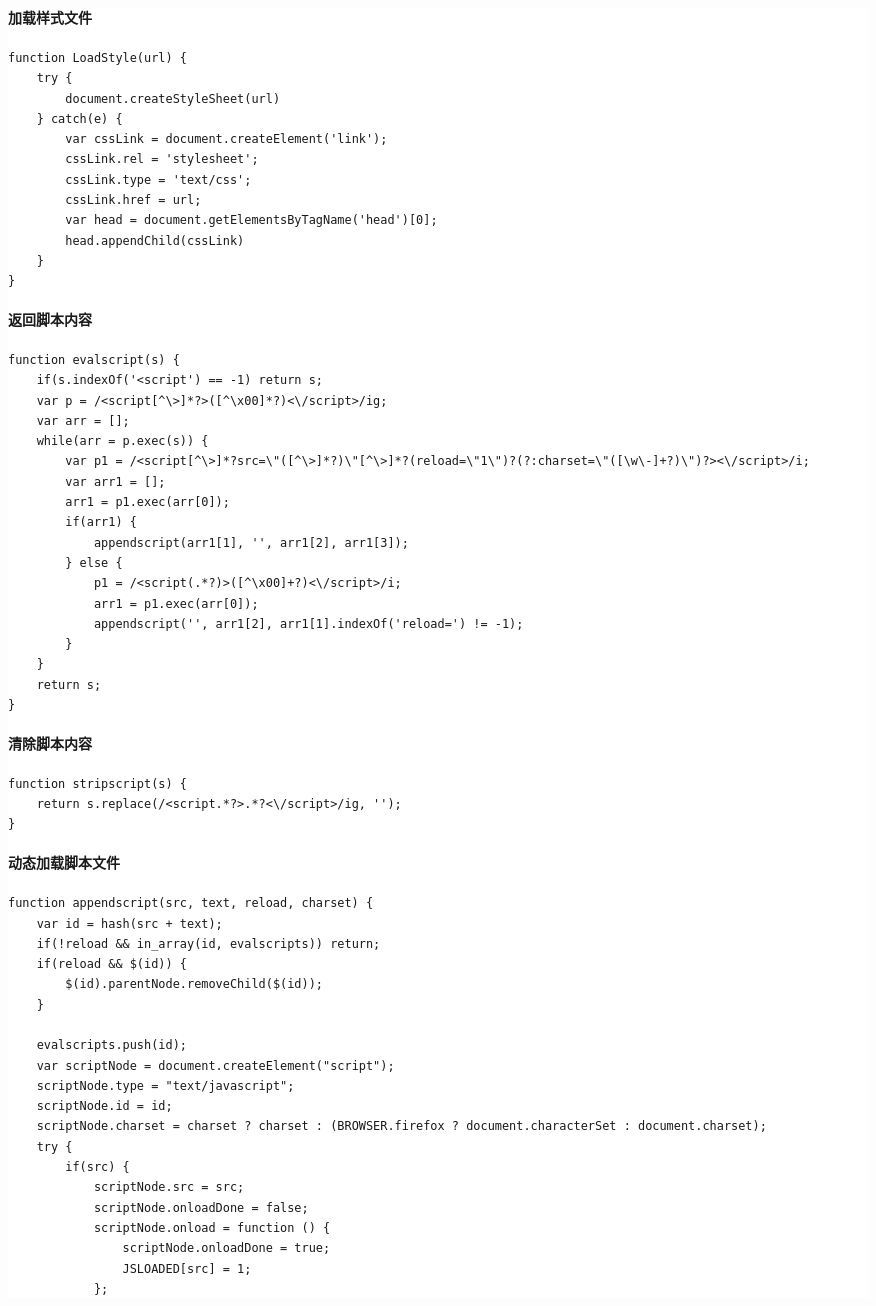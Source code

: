 #### 加载样式文件 ####

	function LoadStyle(url) {
	   	try {
	       	document.createStyleSheet(url)
	   	} catch(e) {
			var cssLink = document.createElement('link');
			cssLink.rel = 'stylesheet';
			cssLink.type = 'text/css';
			cssLink.href = url;
			var head = document.getElementsByTagName('head')[0];
			head.appendChild(cssLink)
	   	}
	}

#### 返回脚本内容 ####

	function evalscript(s) {
	   	if(s.indexOf('<script') == -1) return s;
	   	var p = /<script[^\>]*?>([^\x00]*?)<\/script>/ig;
	   	var arr = [];
	   	while(arr = p.exec(s)) {
	      	var p1 = /<script[^\>]*?src=\"([^\>]*?)\"[^\>]*?(reload=\"1\")?(?:charset=\"([\w\-]+?)\")?><\/script>/i;
	       	var arr1 = [];
	       	arr1 = p1.exec(arr[0]);
	       	if(arr1) {
	           	appendscript(arr1[1], '', arr1[2], arr1[3]);
	       	} else {
	           	p1 = /<script(.*?)>([^\x00]+?)<\/script>/i;
	           	arr1 = p1.exec(arr[0]);
	           	appendscript('', arr1[2], arr1[1].indexOf('reload=') != -1);
	       	}
	   	}
	   	return s;
	}

#### 清除脚本内容 ####

	function stripscript(s) {
		return s.replace(/<script.*?>.*?<\/script>/ig, '');
	}

#### 动态加载脚本文件 ####

	function appendscript(src, text, reload, charset) {
		var id = hash(src + text);
		if(!reload && in_array(id, evalscripts)) return;
		if(reload && $(id)) {
		   	$(id).parentNode.removeChild($(id));
		}

		evalscripts.push(id);
		var scriptNode = document.createElement("script");
		scriptNode.type = "text/javascript";
		scriptNode.id = id;
		scriptNode.charset = charset ? charset : (BROWSER.firefox ? document.characterSet : document.charset);
		try {
		   	if(src) {
		       	scriptNode.src = src;
		       	scriptNode.onloadDone = false;
		       	scriptNode.onload = function () {
		           	scriptNode.onloadDone = true;
		           	JSLOADED[src] = 1;
		        };